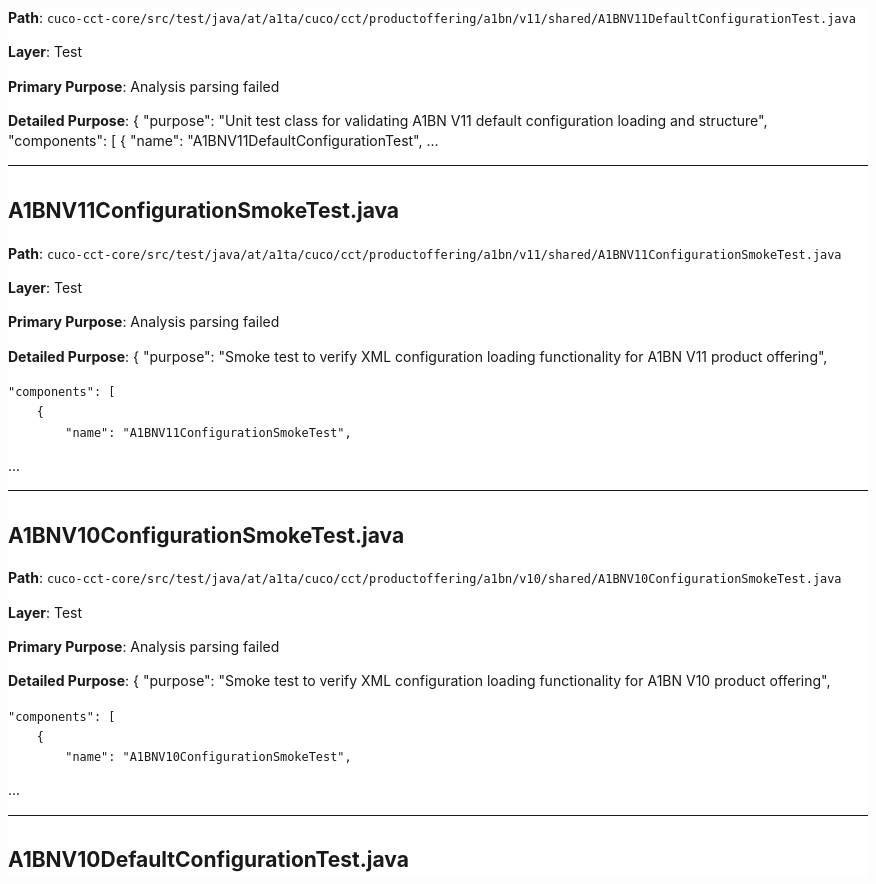 **Path**: `cuco-cct-core/src/test/java/at/a1ta/cuco/cct/productoffering/a1bn/v11/shared/A1BNV11DefaultConfigurationTest.java`

**Layer**: Test

**Primary Purpose**: Analysis parsing failed

**Detailed Purpose**: {
    "purpose": "Unit test class for validating A1BN V11 default configuration loading and structure",
    "components": [
        {
            "name": "A1BNV11DefaultConfigurationTest",
           ...

---

## A1BNV11ConfigurationSmokeTest.java

**Path**: `cuco-cct-core/src/test/java/at/a1ta/cuco/cct/productoffering/a1bn/v11/shared/A1BNV11ConfigurationSmokeTest.java`

**Layer**: Test

**Primary Purpose**: Analysis parsing failed

**Detailed Purpose**: {
    "purpose": "Smoke test to verify XML configuration loading functionality for A1BN V11 product offering",
    
    "components": [
        {
            "name": "A1BNV11ConfigurationSmokeTest",
 ...

---

## A1BNV10ConfigurationSmokeTest.java

**Path**: `cuco-cct-core/src/test/java/at/a1ta/cuco/cct/productoffering/a1bn/v10/shared/A1BNV10ConfigurationSmokeTest.java`

**Layer**: Test

**Primary Purpose**: Analysis parsing failed

**Detailed Purpose**: {
    "purpose": "Smoke test to verify XML configuration loading functionality for A1BN V10 product offering",
    
    "components": [
        {
            "name": "A1BNV10ConfigurationSmokeTest",
 ...

---

## A1BNV10DefaultConfigurationTest.java
